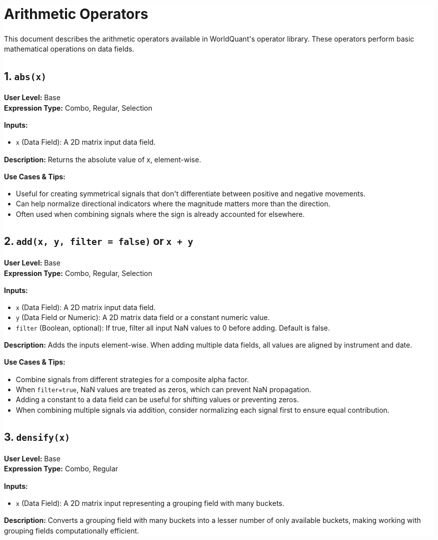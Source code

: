 # Arithmetic Operators

This document describes the arithmetic operators available in WorldQuant's operator library. These operators perform basic mathematical operations on data fields.

## 1. `abs(x)`

**User Level:** Base  
**Expression Type:** Combo, Regular, Selection

**Inputs:**
- `x` (Data Field): A 2D matrix input data field.

**Description:**
Returns the absolute value of x, element-wise.

**Use Cases & Tips:**
- Useful for creating symmetrical signals that don't differentiate between positive and negative movements.
- Can help normalize directional indicators where the magnitude matters more than the direction.
- Often used when combining signals where the sign is already accounted for elsewhere.

## 2. `add(x, y, filter = false)` or `x + y`

**User Level:** Base  
**Expression Type:** Combo, Regular, Selection

**Inputs:**
- `x` (Data Field): A 2D matrix input data field.
- `y` (Data Field or Numeric): A 2D matrix data field or a constant numeric value.
- `filter` (Boolean, optional): If true, filter all input NaN values to 0 before adding. Default is false.

**Description:**
Adds the inputs element-wise. When adding multiple data fields, all values are aligned by instrument and date.

**Use Cases & Tips:**
- Combine signals from different strategies for a composite alpha factor.
- When `filter=true`, NaN values are treated as zeros, which can prevent NaN propagation.
- Adding a constant to a data field can be useful for shifting values or preventing zeros.
- When combining multiple signals via addition, consider normalizing each signal first to ensure equal contribution.

## 3. `densify(x)`

**User Level:** Base  
**Expression Type:** Combo, Regular

**Inputs:**
- `x` (Data Field): A 2D matrix input representing a grouping field with many buckets.

**Description:**
Converts a grouping field with many buckets into a lesser number of only available buckets, making working with grouping fields computationally efficient.
